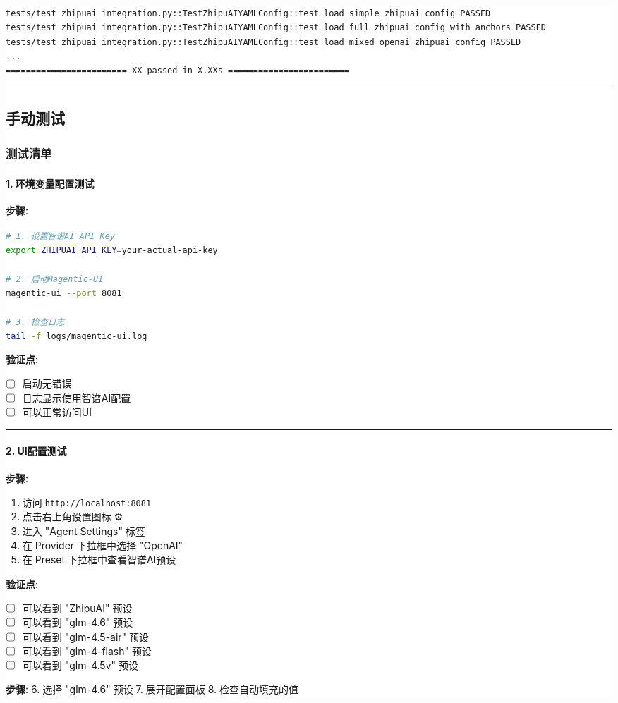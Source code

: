 ```
tests/test_zhipuai_integration.py::TestZhipuAIYAMLConfig::test_load_simple_zhipuai_config PASSED
tests/test_zhipuai_integration.py::TestZhipuAIYAMLConfig::test_load_full_zhipuai_config_with_anchors PASSED
tests/test_zhipuai_integration.py::TestZhipuAIYAMLConfig::test_load_mixed_openai_zhipuai_config PASSED
...
======================== XX passed in X.XXs ========================
```

---

## 手动测试

### 测试清单

#### 1. 环境变量配置测试

**步骤**:
```bash
# 1. 设置智谱AI API Key
export ZHIPUAI_API_KEY=your-actual-api-key

# 2. 启动Magentic-UI
magentic-ui --port 8081

# 3. 检查日志
tail -f logs/magentic-ui.log
```

**验证点**:
- [ ] 启动无错误
- [ ] 日志显示使用智谱AI配置
- [ ] 可以正常访问UI

---

#### 2. UI配置测试

**步骤**:
1. 访问 `http://localhost:8081`
2. 点击右上角设置图标 ⚙️
3. 进入 "Agent Settings" 标签
4. 在 Provider 下拉框中选择 "OpenAI"
5. 在 Preset 下拉框中查看智谱AI预设

**验证点**:
- [ ] 可以看到 "ZhipuAI" 预设
- [ ] 可以看到 "glm-4.6" 预设
- [ ] 可以看到 "glm-4.5-air" 预设
- [ ] 可以看到 "glm-4-flash" 预设
- [ ] 可以看到 "glm-4.5v" 预设

**步骤**:
6. 选择 "glm-4.6" 预设
7. 展开配置面板
8. 检查自动填充的值
